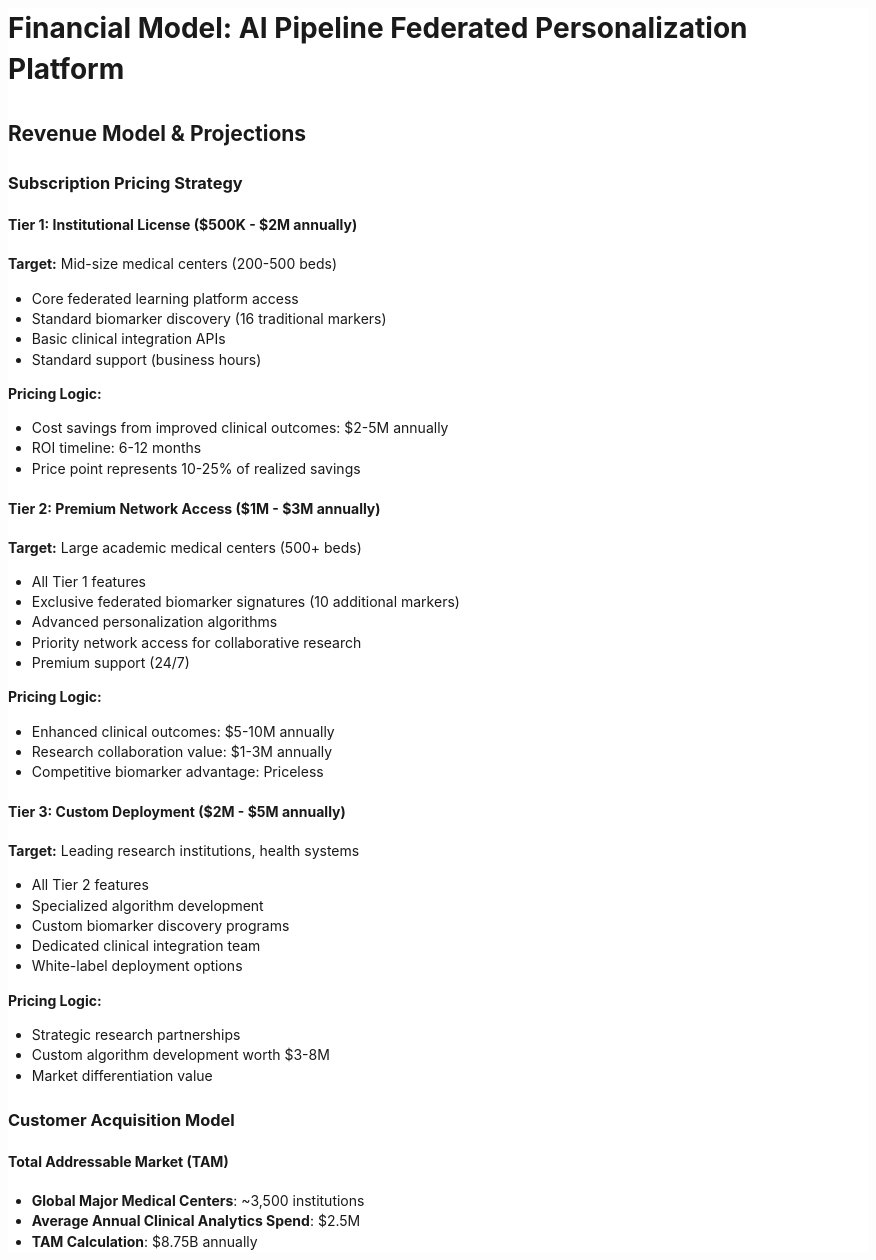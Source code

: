 # Financial Model: AI Pipeline Federated Personalization Platform

## Revenue Model & Projections

### Subscription Pricing Strategy

#### Tier 1: Institutional License ($500K - $2M annually)
**Target:** Mid-size medical centers (200-500 beds)
- Core federated learning platform access
- Standard biomarker discovery (16 traditional markers)
- Basic clinical integration APIs
- Standard support (business hours)

**Pricing Logic:**
- Cost savings from improved clinical outcomes: $2-5M annually
- ROI timeline: 6-12 months
- Price point represents 10-25% of realized savings

#### Tier 2: Premium Network Access ($1M - $3M annually)
**Target:** Large academic medical centers (500+ beds)
- All Tier 1 features
- Exclusive federated biomarker signatures (10 additional markers)
- Advanced personalization algorithms
- Priority network access for collaborative research
- Premium support (24/7)

**Pricing Logic:**
- Enhanced clinical outcomes: $5-10M annually
- Research collaboration value: $1-3M annually
- Competitive biomarker advantage: Priceless

#### Tier 3: Custom Deployment ($2M - $5M annually)
**Target:** Leading research institutions, health systems
- All Tier 2 features
- Specialized algorithm development
- Custom biomarker discovery programs
- Dedicated clinical integration team
- White-label deployment options

**Pricing Logic:**
- Strategic research partnerships
- Custom algorithm development worth $3-8M
- Market differentiation value

### Customer Acquisition Model

#### Total Addressable Market (TAM)
- **Global Major Medical Centers**: ~3,500 institutions
- **Average Annual Clinical Analytics Spend**: $2.5M
- **TAM Calculation**: $8.75B annually

